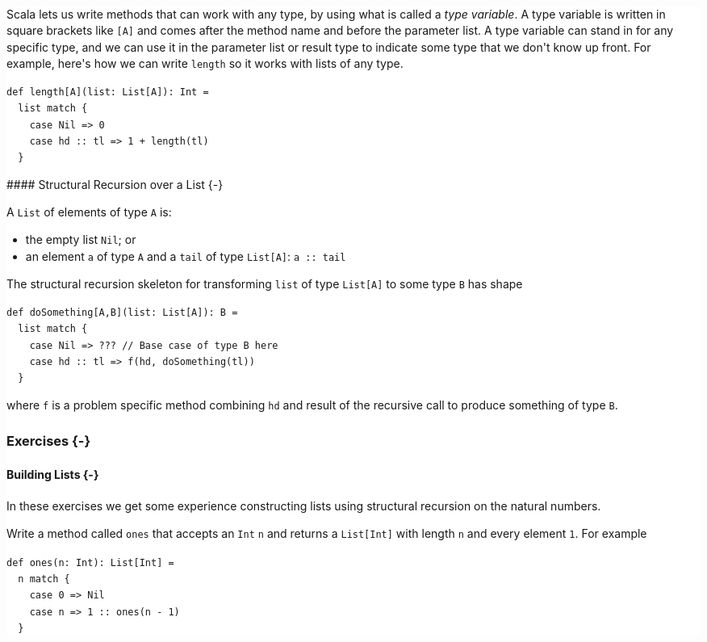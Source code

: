 Scala lets us write methods that can work with any type, by using what is called a *type variable*. 
A type variable is written in square brackets like `[A]` and comes after the method name and before the parameter list. 
A type variable can stand in for any specific type, and we can use it in the parameter list or result type to indicate some type that we don't know up front. 
For example, here's how we can write `length` so it works with lists of any type.

```tut:book
def length[A](list: List[A]): Int =
  list match {
    case Nil => 0
    case hd :: tl => 1 + length(tl)
  }
```


<div class="callout callout-info">
#### Structural Recursion over a List {-}

A `List` of elements of type `A` is:

- the empty list `Nil`; or
- an element `a` of type `A` and a `tail` of type `List[A]`: `a :: tail`

The structural recursion skeleton for transforming `list` of type `List[A]` to some type `B` has shape

```
def doSomething[A,B](list: List[A]): B =
  list match {
    case Nil => ??? // Base case of type B here
    case hd :: tl => f(hd, doSomething(tl))
  }  
```

where `f` is a problem specific method combining `hd` and result of the recursive call to produce something of type `B`.
</div>


### Exercises {-}

#### Building Lists {-}

In these exercises we get some experience constructing lists using structural recursion on the natural numbers.

Write a method called `ones` that accepts an `Int` `n` and returns a `List[Int]` with length `n` and every element `1`. For example

```tut:invisible
def ones(n: Int): List[Int] =
  n match {
    case 0 => Nil
    case n => 1 :: ones(n - 1)
  }
```


[^free-monoid]: This connection goes deeper. We can abstract the idea of things that can be "added" into a concept called a monoid, and a list represents a particular type of monoid called the free monoid. We aren't going to work with this abstraction in Creative Scala but you're encouraged to explore on your own!